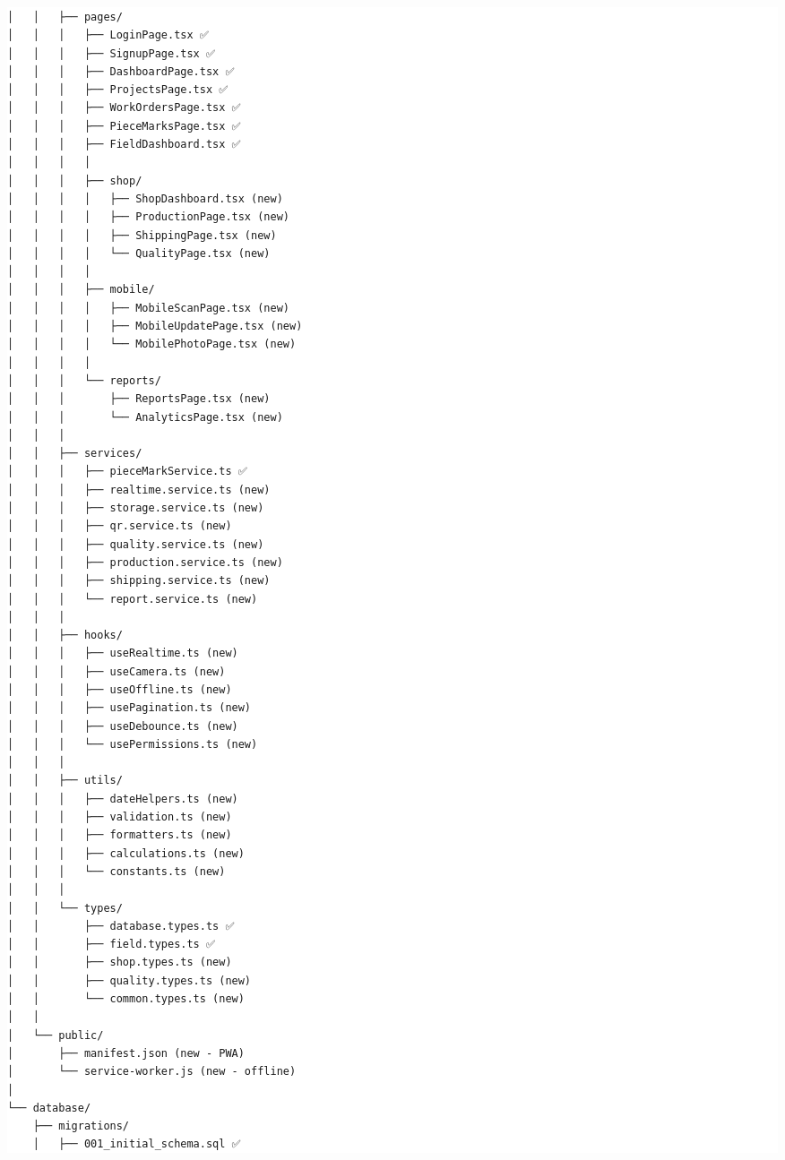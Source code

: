 ```
│   │   ├── pages/
│   │   │   ├── LoginPage.tsx ✅
│   │   │   ├── SignupPage.tsx ✅
│   │   │   ├── DashboardPage.tsx ✅
│   │   │   ├── ProjectsPage.tsx ✅
│   │   │   ├── WorkOrdersPage.tsx ✅
│   │   │   ├── PieceMarksPage.tsx ✅
│   │   │   ├── FieldDashboard.tsx ✅
│   │   │   │
│   │   │   ├── shop/
│   │   │   │   ├── ShopDashboard.tsx (new)
│   │   │   │   ├── ProductionPage.tsx (new)
│   │   │   │   ├── ShippingPage.tsx (new)
│   │   │   │   └── QualityPage.tsx (new)
│   │   │   │
│   │   │   ├── mobile/
│   │   │   │   ├── MobileScanPage.tsx (new)
│   │   │   │   ├── MobileUpdatePage.tsx (new)
│   │   │   │   └── MobilePhotoPage.tsx (new)
│   │   │   │
│   │   │   └── reports/
│   │   │       ├── ReportsPage.tsx (new)
│   │   │       └── AnalyticsPage.tsx (new)
│   │   │
│   │   ├── services/
│   │   │   ├── pieceMarkService.ts ✅
│   │   │   ├── realtime.service.ts (new)
│   │   │   ├── storage.service.ts (new)
│   │   │   ├── qr.service.ts (new)
│   │   │   ├── quality.service.ts (new)
│   │   │   ├── production.service.ts (new)
│   │   │   ├── shipping.service.ts (new)
│   │   │   └── report.service.ts (new)
│   │   │
│   │   ├── hooks/
│   │   │   ├── useRealtime.ts (new)
│   │   │   ├── useCamera.ts (new)
│   │   │   ├── useOffline.ts (new)
│   │   │   ├── usePagination.ts (new)
│   │   │   ├── useDebounce.ts (new)
│   │   │   └── usePermissions.ts (new)
│   │   │
│   │   ├── utils/
│   │   │   ├── dateHelpers.ts (new)
│   │   │   ├── validation.ts (new)
│   │   │   ├── formatters.ts (new)
│   │   │   ├── calculations.ts (new)
│   │   │   └── constants.ts (new)
│   │   │
│   │   └── types/
│   │       ├── database.types.ts ✅
│   │       ├── field.types.ts ✅
│   │       ├── shop.types.ts (new)
│   │       ├── quality.types.ts (new)
│   │       └── common.types.ts (new)
│   │
│   └── public/
│       ├── manifest.json (new - PWA)
│       └── service-worker.js (new - offline)
│
└── database/
    ├── migrations/
    │   ├── 001_initial_schema.sql ✅
```